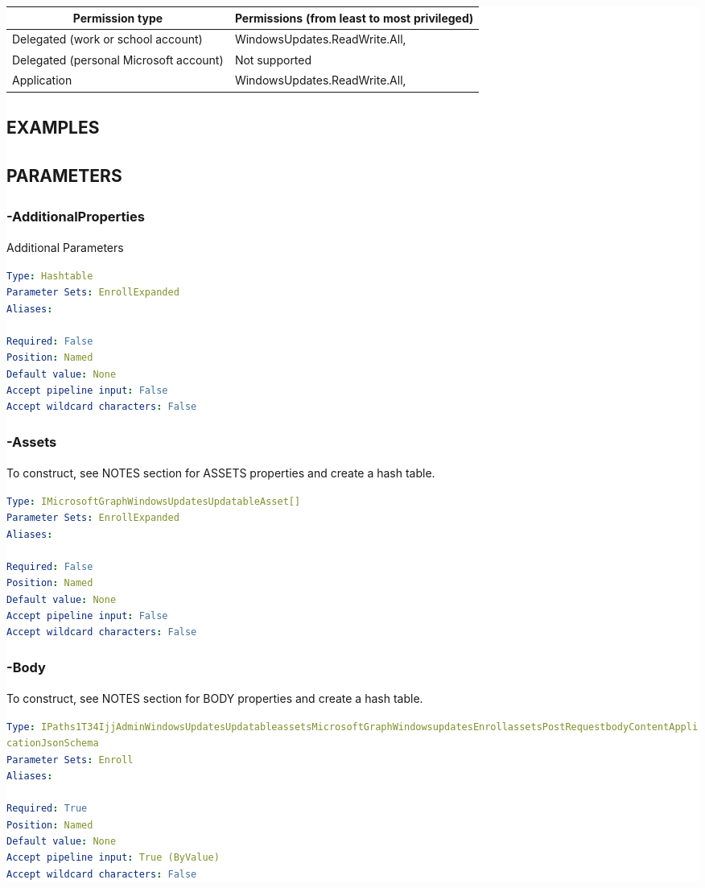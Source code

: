 | Permission type | Permissions (from least to most privileged) |
| --------------- | ------------------------------------------  |
| Delegated (work or school account) | WindowsUpdates.ReadWrite.All,  |
| Delegated (personal Microsoft account) | Not supported |
| Application | WindowsUpdates.ReadWrite.All,  |

## EXAMPLES

## PARAMETERS

### -AdditionalProperties
Additional Parameters

```yaml
Type: Hashtable
Parameter Sets: EnrollExpanded
Aliases:

Required: False
Position: Named
Default value: None
Accept pipeline input: False
Accept wildcard characters: False
```

### -Assets

To construct, see NOTES section for ASSETS properties and create a hash table.

```yaml
Type: IMicrosoftGraphWindowsUpdatesUpdatableAsset[]
Parameter Sets: EnrollExpanded
Aliases:

Required: False
Position: Named
Default value: None
Accept pipeline input: False
Accept wildcard characters: False
```

### -Body

To construct, see NOTES section for BODY properties and create a hash table.

```yaml
Type: IPaths1T34IjjAdminWindowsUpdatesUpdatableassetsMicrosoftGraphWindowsupdatesEnrollassetsPostRequestbodyContentApplicationJsonSchema
Parameter Sets: Enroll
Aliases:

Required: True
Position: Named
Default value: None
Accept pipeline input: True (ByValue)
Accept wildcard characters: False
```
